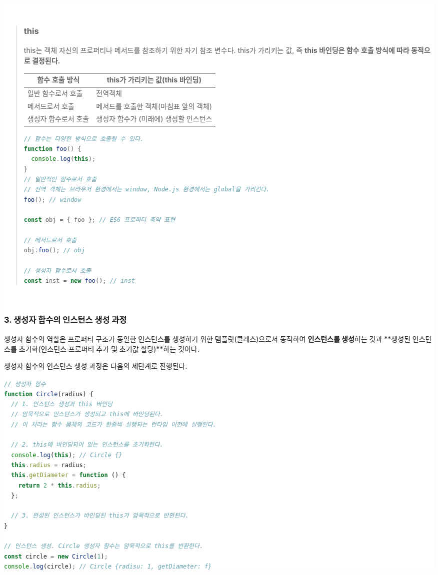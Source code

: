 <br>

> ### this
>
> this는 객체 자신의 프로퍼티나 메서드를 참조하기 위한 자기 참조 변수다. this가 가리키는 값, 즉 **this 바인딩은 함수 호출 방식에 따라 동적으로 결정된다.**
>
> | 함수 호출 방식       | this가 가리키는 값(this 바인딩)        |
> | -------------------- | -------------------------------------- |
> | 일반 함수로서 호출   | 전역객체                               |
> | 메서드로서 호출      | 메서드를 호출한 객체(마침표 앞의 객체) |
> | 생성자 함수로서 호출 | 생성자 함수가 (미래에) 생성할 인스턴스 |
>
> ```js
> // 함수는 다양한 방식으로 호출될 수 있다.
> function foo() {
>   console.log(this);
> }
> // 일반적인 함수로서 호출
> // 전역 객체는 브라우저 환경에서는 window, Node.js 환경에서는 global을 가리킨다.
> foo(); // window
>
> const obj = { foo }; // ES6 프로퍼티 축약 표현
>
> // 메서드로서 호출
> obj.foo(); // obj
>
> // 생성자 함수로서 호출
> const inst = new foo(); // inst
> ```

<br>

### 3. 생성자 함수의 인스턴스 생성 과정

생성자 함수의 역할은 프로퍼티 구조가 동일한 인스턴스를 생성하기 위한 템플릿(클래스)으로서 동작하여 **인스턴스를 생성**하는 것과 **생성된 인스턴스를 초기화(인스턴스 프로퍼티 추가 및 초기값 할당)**하는 것이다.

생성자 함수의 인스턴스 생성 과정은 다음의 세단계로 진행된다.

```js
// 생성자 함수
function Circle(radius) {
  // 1. 인스턴스 생성과 this 바인딩
  // 암묵적으로 인스턴스가 생성되고 this에 바인딩된다.
  // 이 처리는 함수 몸체의 코드가 한줄씩 실행되는 런타임 이전에 실행된다.

  // 2. this에 바인딩되어 있는 인스턴스를 초기화한다.
  console.log(this); // Circle {}
  this.radius = radius;
  this.getDiameter = function () {
    return 2 * this.radius;
  };

  // 3. 완성된 인스턴스가 바인딩된 this가 암묵적으로 반환된다.
}

// 인스턴스 생성. Circle 생성자 함수는 암묵적으로 this를 반환한다.
const circle = new Circle(1);
console.log(circle); // Circle {radisu: 1, getDiameter: f}
```
